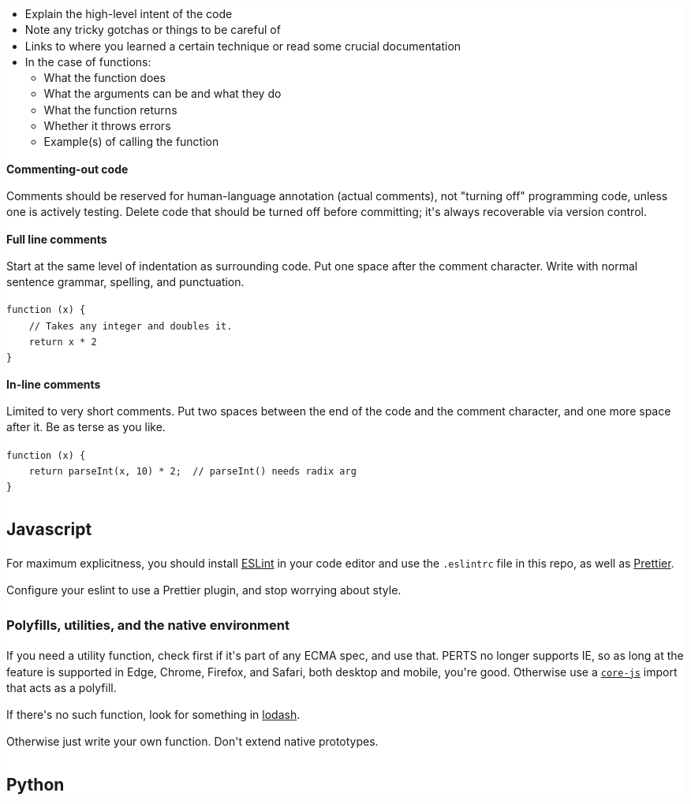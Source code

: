 * Explain the high-level intent of the code
* Note any tricky gotchas or things to be careful of
* Links to where you learned a certain technique or read some crucial documentation
* In the case of functions:
  - What the function does
  - What the arguments can be and what they do
  - What the function returns
  - Whether it throws errors
  - Example(s) of calling the function

**Commenting-out code**

Comments should be reserved for human-language annotation (actual comments), not "turning off" programming code, unless one is actively testing. Delete code that should be turned off before committing; it's always recoverable via version control.

**Full line comments**

Start at the same level of indentation as surrounding code. Put one space after the comment character. Write with normal sentence grammar, spelling, and punctuation.

    function (x) {
        // Takes any integer and doubles it.
        return x * 2
    }

**In-line comments**

Limited to very short comments. Put two spaces between the end of the code and the comment character, and one more space after it. Be as terse as you like.

    function (x) {
        return parseInt(x, 10) * 2;  // parseInt() needs radix arg
    }


## Javascript

For maximum explicitness, you should install [ESLint][1] in your code editor and use the `.eslintrc` file in this repo, as well as [Prettier](https://prettier.io/).

[1]: https://eslint.org "ESLint"
[2]: https://gist.github.com/cmacrander/b4122329b4699f2a6bd6 "need to move this jshint config into the repo"

Configure your eslint to use a Prettier plugin, and stop worrying about style.

### Polyfills, utilities, and the native environment

If you need a utility function, check first if it's part of any ECMA spec, and use that. PERTS no longer supports IE, so as long at the feature is supported in Edge, Chrome, Firefox, and Safari, both desktop and mobile, you're good. Otherwise use a [`core-js`](https://www.npmjs.com/package/core-js) import that acts as a polyfill.

If there's no such function, look for something in [lodash](https://lodash.com/).

Otherwise just write your own function. Don't extend native prototypes.

## Python


[3]: https://www.python.org/dev/peps/pep-0008/ "PEP 8"
[4]: https://www.python.org/dev/peps/pep-0257/ "PEP 257"
[5]: http://adv-r.had.co.nz/Style.html "Wickham's Style Guide For R"